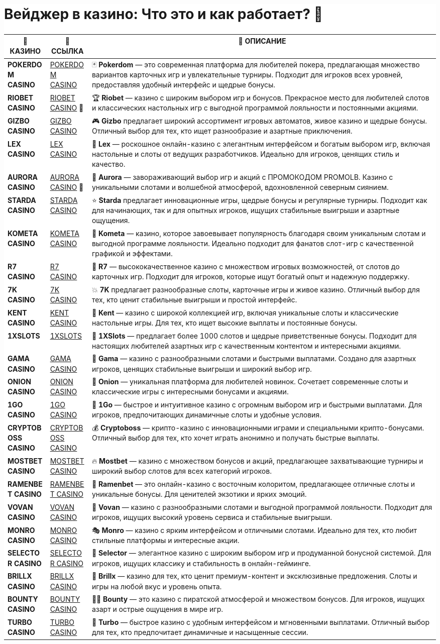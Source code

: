 # Вейджер в казино: Что это и как работает? 🎰
| 🎰 КАЗИНО         | 🔗 ССЫЛКА | 📜 ОПИСАНИЕ                                                                                            |
|------------------|-----------|-------------------------------------------------------------------------------------------------------|
| **POKERDOM CASINO** | [POKERDOM CASINO](https://brandplay.link/Bxg7SC7H) | 🃏 **Pokerdom** — это современная платформа для любителей покера, предлагающая множество вариантов карточных игр и увлекательные турниры. Подходит для игроков всех уровней, предоставляя удобный интерфейс и щедрые бонусы. |
| **RIOBET CASINO**   | [RIOBET CASINO](https://brandplay.link/dtx89f2L) 🌟 | 🏆 **Riobet** — казино с широким выбором игр и бонусов. Прекрасное место для любителей слотов и классических настольных игр с выгодной программой лояльности и постоянными акциями. |
| **GIZBO CASINO**    | [GIZBO CASINO](https://gizbo-tea02.com/c8e962e89) | 🎮 **Gizbo** предлагает широкий ассортимент игровых автоматов, живое казино и щедрые бонусы. Отличный выбор для тех, кто ищет разнообразие и азартные приключения. |
| **LEX CASINO**      | [LEX CASINO](https://brandplay.link/2HFTmBc8) | 🏅 **Lex** — роскошное онлайн-казино с элегантным интерфейсом и богатым выбором игр, включая настольные и слоты от ведущих разработчиков. Идеально для игроков, ценящих стиль и качество. |
| **AURORA CASINO**   | [AURORA CASINO](https://10trafic-stat2.com/click/668546566bcc6313411604c7/6766/15114/subaccount?promocode=PROMOLB) 🌌 | 🌌 **Aurora** — завораживающий выбор игр и акций с ПРОМОКОДОМ PROMOLB. Казино с уникальными слотами и волшебной атмосферой, вдохновленной северным сиянием. |
| **STARDA CASINO**   | [STARDA CASINO](https://brandplay.link/cpFQbWKn) | ⭐ **Starda** предлагает инновационные игры, щедрые бонусы и регулярные турниры. Подходит как для начинающих, так и для опытных игроков, ищущих стабильные выигрыши и азартные ощущения. |
| **KOMETA CASINO**   | [KOMETA CASINO](https://brandplay.link/tLG15CCb) | 🌠 **Kometa** — казино, которое завоевывает популярность благодаря своим уникальным слотам и выгодной программе лояльности. Идеально подходит для фанатов слот-игр с качественной графикой и эффектами. |
| **R7 CASINO**       | [R7 CASINO](https://brandplay.link/zPmNmTWG) | 🎯 **R7** — высококачественное казино с множеством игровых возможностей, от слотов до карточных игр. Подходит для игроков, которые ищут богатый опыт и надежную поддержку. |
| **7K CASINO**       | [7K CASINO](https://brandplay.link/dd46bNgD) | 💥 **7K** предлагает разнообразные слоты, карточные игры и живое казино. Отличный выбор для тех, кто ценит стабильные выигрыши и простой интерфейс. |
| **KENT CASINO**     | [KENT CASINO](https://brandplay.link/tj7BwCb4) | 🎲 **Kent** — казино с широкой коллекцией игр, включая уникальные слоты и классические настольные игры. Для тех, кто ищет высокие выплаты и постоянные бонусы. |
| **1XSLOTS**         | [1XSLOTS](https://brandplay.link/R4xfxqdm) | 🎰 **1XSlots** — предлагает более 1000 слотов и щедрые приветственные бонусы. Подходит для настоящих любителей азартных игр с качественным контентом и интересными акциями. |
| **GAMA CASINO**     | [GAMA CASINO](https://brandplay.link/zrZpLFTP) | 💎 **Gama** — казино с разнообразными слотами и быстрыми выплатами. Создано для азартных игроков, ценящих стабильные выигрыши и широкий выбор игр. |
| **ONION CASINO**    | [ONION CASINO](https://obclk001-2d.top/click?offer_id=986&partner_id=10542&landing_id=1798&utm_medium=affiliate&sub_1=oncasino3) | 🍄 **Onion** — уникальная платформа для любителей новинок. Сочетает современные слоты и классические игры с интересными бонусами и акциями. |
| **1GO CASINO**      | [1GO CASINO](https://1go-ircp01.com/ce015f410) | 🚀 **1Go** — быстрое и интуитивное казино с огромным выбором игр и быстрыми выплатами. Для игроков, предпочитающих динамичные слоты и удобные условия. |
| **CRYPTOBOSS CASINO** | [CRYPTOBOSS CASINO](https://cryptobossc.online/d847bcfa9) | 💰 **Cryptoboss** — крипто-казино с инновационными играми и специальными крипто-бонусами. Отличный выбор для тех, кто хочет играть анонимно и получать быстрые выплаты. |
| **MOSTBET CASINO**  | [MOSTBET CASINO](https://ktbtis024ifqfn0mst.com/beQs) | 🔥 **Mostbet** — казино с множеством бонусов и акций, предлагающее захватывающие турниры и широкий выбор слотов для всех категорий игроков. |
| **RAMENBET CASINO** | [RAMENBET CASINO](https://get.saltyram.com/ru/registration?apkpop=0&partner=p24970p3296034p5526) | 🍜 **Ramenbet** — это онлайн-казино с восточным колоритом, предлагающее отличные слоты и уникальные бонусы. Для ценителей экзотики и ярких эмоций. |
| **VOVAN CASINO**    | [VOVAN CASINO](https://vovan.site/d098ab058) | 🎉 **Vovan** — казино с разнообразными слотами и выгодной программой лояльности. Подходит для игроков, ищущих высокий уровень сервиса и стабильные выигрыши. |
| **MONRO CASINO**    | [MONRO CASINO](https://mnr-ircp01.com/c3ce72a2c) | 🎭 **Monro** — казино с ярким интерфейсом и отличными слотами. Идеально для тех, кто любит стильные платформы и интересные акции. |
| **SELECTOR CASINO** | [SELECTOR CASINO](https://gosel.vc/SELVK) | 🎩 **Selector** — элегантное казино с широким выбором игр и продуманной бонусной системой. Для игроков, ищущих классику и стабильность в онлайн-гейминге. |
| **BRILLX CASINO**   | [BRILLX CASINO](https://brillx.uno/BRIVK) | 💎 **Brillx** — казино для тех, кто ценит премиум-контент и эксклюзивные предложения. Слоты и игры на любой вкус и уровень опыта. |
| **BOUNTY CASINO**   | [BOUNTY CASINO](https://bounty-casino.de/BOVK) | 🏴‍☠️ **Bounty** — это казино с пиратской атмосферой и множеством бонусов. Для игроков, ищущих азарт и острые ощущения в мире игр. |
| **TURBO CASINO**    | [TURBO CASINO](https://turbo-casino.ch/TURVK) | 💨 **Turbo** — быстрое казино с удобным интерфейсом и мгновенными выплатами. Отличный выбор для тех, кто предпочитает динамичные и насыщенные сессии. |